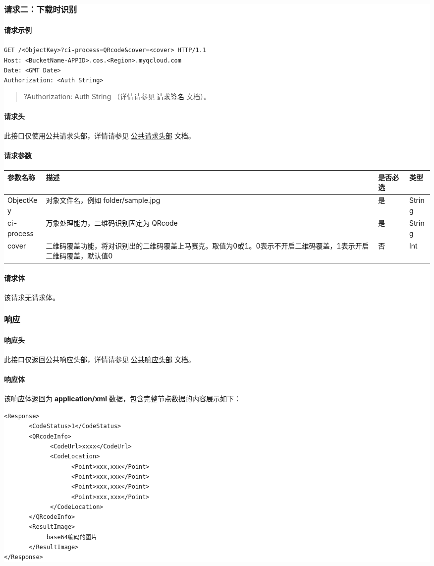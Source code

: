 ### 请求二：下载时识别

#### 请求示例

```shell
GET /<ObjectKey>?ci-process=QRcode&cover=<cover> HTTP/1.1
Host: <BucketName-APPID>.cos.<Region>.myqcloud.com
Date: <GMT Date>
Authorization: <Auth String>
```

> ?Authorization: Auth String （详情请参见 [请求签名](https://cloud.tencent.com/document/product/436/7778) 文档）。

#### 请求头

此接口仅使用公共请求头部，详情请参见 [公共请求头部](https://cloud.tencent.com/document/product/460/42865) 文档。


#### 请求参数

| 参数名称   | 描述                                                         |是否必选 | 类型   | 
| :--------- | :--- | :----- | :----------------------------------------------------------- |
| ObjectKey  | 对象文件名，例如 folder/sample.jpg                           |是   | String | 
| ci-process | 万象处理能力，二维码识别固定为 QRcode                         |是   | String | 
| cover      | 二维码覆盖功能，将对识别出的二维码覆盖上马赛克。取值为0或1。0表示不开启二维码覆盖，1表示开启二维码覆盖，默认值0 |否   | Int    | 





#### 请求体

该请求无请求体。


### 响应

#### 响应头
此接口仅返回公共响应头部，详情请参见 [公共响应头部](https://cloud.tencent.com/document/product/460/42866) 文档。 

#### 响应体


该响应体返回为 **application/xml** 数据，包含完整节点数据的内容展示如下：

```shell
<Response>
       <CodeStatus>1</CodeStatus>
       <QRcodeInfo>
             <CodeUrl>xxxx</CodeUrl>
             <CodeLocation>
	               <Point>xxx,xxx</Point>
	               <Point>xxx,xxx</Point>
	               <Point>xxx,xxx</Point>
	               <Point>xxx,xxx</Point>
             </CodeLocation>
       </QRcodeInfo>
       <ResultImage>
            base64编码的图片
       </ResultImage>
</Response>
```
